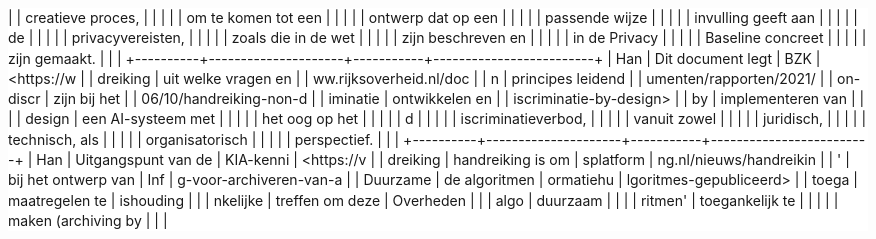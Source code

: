 |          | creatieve proces,   |           |                         |
|          | om te komen tot een |           |                         |
|          | ontwerp dat op een  |           |                         |
|          | passende wijze      |           |                         |
|          | invulling geeft aan |           |                         |
|          | de                  |           |                         |
|          | privacyvereisten,   |           |                         |
|          | zoals die in de wet |           |                         |
|          | zijn beschreven en  |           |                         |
|          | in de Privacy       |           |                         |
|          | Baseline concreet   |           |                         |
|          | zijn gemaakt.       |           |                         |
+----------+---------------------+-----------+-------------------------+
| Han      | Dit document legt   | BZK       | <https://w              |
| dreiking | uit welke vragen en |           | ww.rijksoverheid.nl/doc |
| n        | principes leidend   |           | umenten/rapporten/2021/ |
| on-discr | zijn bij het        |           | 06/10/handreiking-non-d |
| iminatie | ontwikkelen en      |           | iscriminatie-by-design> |
| by       | implementeren van   |           |                         |
| design   | een AI-systeem met  |           |                         |
|          | het oog op het      |           |                         |
|          | d                   |           |                         |
|          | iscriminatieverbod, |           |                         |
|          | vanuit zowel        |           |                         |
|          | juridisch,          |           |                         |
|          | technisch, als      |           |                         |
|          | organisatorisch     |           |                         |
|          | perspectief.        |           |                         |
+----------+---------------------+-----------+-------------------------+
| Han      | Uitgangspunt van de | KIA-kenni | <https://v              |
| dreiking | handreiking is om   | splatform | ng.nl/nieuws/handreikin |
| \'       | bij het ontwerp van | Inf       | g-voor-archiveren-van-a |
| Duurzame | de algoritmen       | ormatiehu | lgoritmes-gepubliceerd> |
| toega    | maatregelen te      | ishouding |                         |
| nkelijke | treffen om deze     | Overheden |                         |
| algo     | duurzaam            |           |                         |
| ritmen\' | toegankelijk te     |           |                         |
|          | maken (archiving by |           |                         |